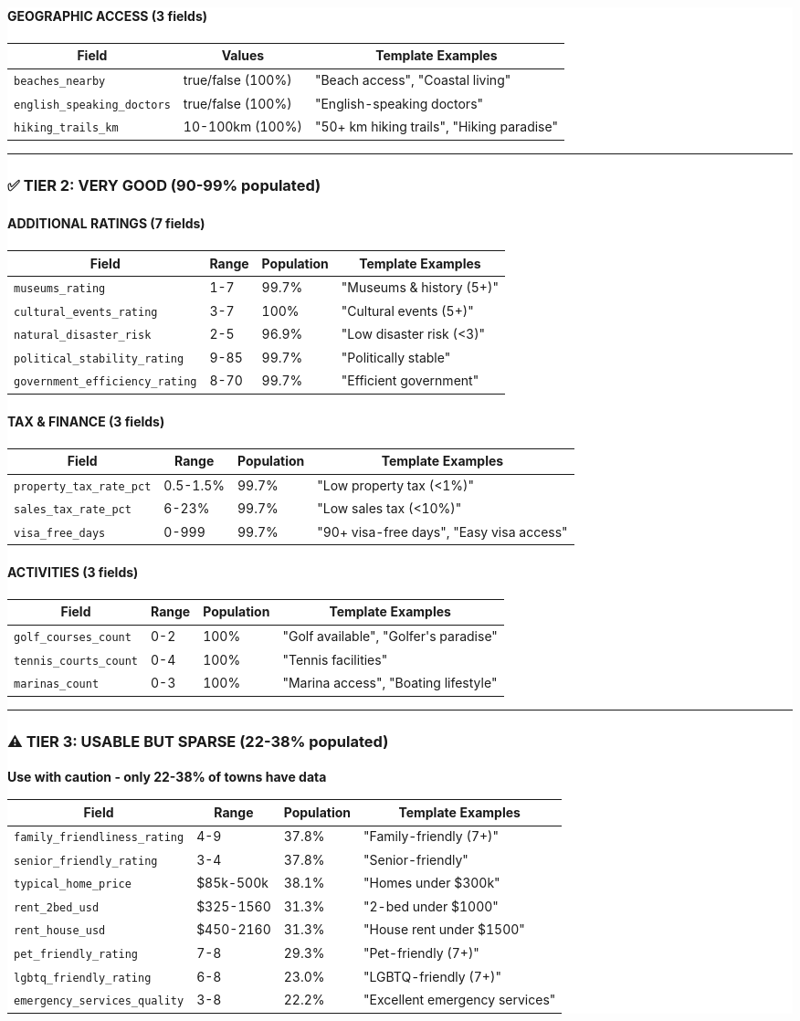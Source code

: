 #### GEOGRAPHIC ACCESS (3 fields)
| Field | Values | Template Examples |
|-------|--------|-------------------|
| `beaches_nearby` | true/false (100%) | "Beach access", "Coastal living" |
| `english_speaking_doctors` | true/false (100%) | "English-speaking doctors" |
| `hiking_trails_km` | 10-100km (100%) | "50+ km hiking trails", "Hiking paradise" |

---

### ✅ TIER 2: VERY GOOD (90-99% populated)

#### ADDITIONAL RATINGS (7 fields)
| Field | Range | Population | Template Examples |
|-------|-------|------------|-------------------|
| `museums_rating` | 1-7 | 99.7% | "Museums & history (5+)" |
| `cultural_events_rating` | 3-7 | 100% | "Cultural events (5+)" |
| `natural_disaster_risk` | 2-5 | 96.9% | "Low disaster risk (<3)" |
| `political_stability_rating` | 9-85 | 99.7% | "Politically stable" |
| `government_efficiency_rating` | 8-70 | 99.7% | "Efficient government" |

#### TAX & FINANCE (3 fields)
| Field | Range | Population | Template Examples |
|-------|-------|------------|-------------------|
| `property_tax_rate_pct` | 0.5-1.5% | 99.7% | "Low property tax (<1%)" |
| `sales_tax_rate_pct` | 6-23% | 99.7% | "Low sales tax (<10%)" |
| `visa_free_days` | 0-999 | 99.7% | "90+ visa-free days", "Easy visa access" |

#### ACTIVITIES (3 fields)
| Field | Range | Population | Template Examples |
|-------|-------|------------|-------------------|
| `golf_courses_count` | 0-2 | 100% | "Golf available", "Golfer's paradise" |
| `tennis_courts_count` | 0-4 | 100% | "Tennis facilities" |
| `marinas_count` | 0-3 | 100% | "Marina access", "Boating lifestyle" |

---

### ⚠️ TIER 3: USABLE BUT SPARSE (22-38% populated)
**Use with caution - only 22-38% of towns have data**

| Field | Range | Population | Template Examples |
|-------|-------|------------|-------------------|
| `family_friendliness_rating` | 4-9 | 37.8% | "Family-friendly (7+)" |
| `senior_friendly_rating` | 3-4 | 37.8% | "Senior-friendly" |
| `typical_home_price` | $85k-500k | 38.1% | "Homes under $300k" |
| `rent_2bed_usd` | $325-1560 | 31.3% | "2-bed under $1000" |
| `rent_house_usd` | $450-2160 | 31.3% | "House rent under $1500" |
| `pet_friendly_rating` | 7-8 | 29.3% | "Pet-friendly (7+)" |
| `lgbtq_friendly_rating` | 6-8 | 23.0% | "LGBTQ-friendly (7+)" |
| `emergency_services_quality` | 3-8 | 22.2% | "Excellent emergency services" |
